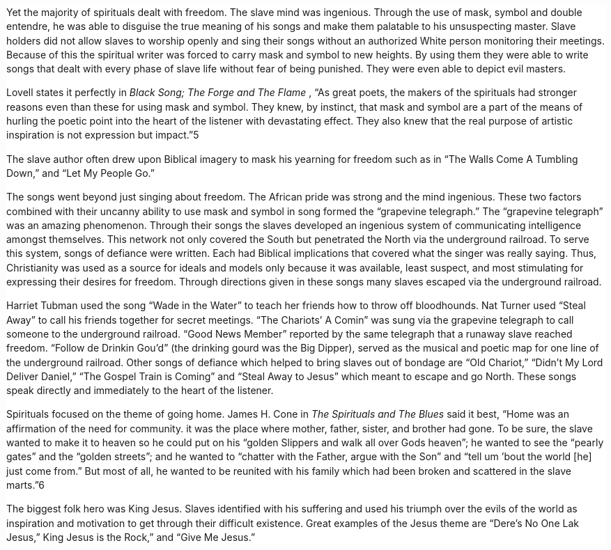  <p>
  Yet the majority of spirituals dealt with freedom. The slave mind was ingenious. Through the use of mask, symbol and double entendre, he was able to disguise the true meaning of his songs and make them palatable to his unsuspecting master. Slave holders did not allow slaves to worship openly and sing their songs without an authorized White person monitoring their meetings. Because of this the spiritual writer was forced to carry mask and symbol to new heights. By using them they were able to write songs that dealt with every phase of slave life without fear of being punished. They were even able to depict evil masters.
 </p>
 <p>
  Lovell states it perfectly in
  <i>
   Black Song; The Forge and The Flame
  </i>
  , “As great poets, the makers of the spirituals had stronger reasons even than these for using mask and symbol. They knew, by instinct, that mask and symbol are a part of the means of hurling the poetic point into the heart of the listener with devastating effect. They also knew that the real purpose of artistic inspiration is not expression but impact.”5
 </p>
 <p>
  The slave author often drew upon Biblical imagery to mask his yearning for freedom such as in “The Walls Come A Tumbling Down,” and “Let My People Go.”
 </p>
 <p>
  The songs went beyond just singing about freedom. The African pride was strong and the mind ingenious. These two factors combined with their uncanny ability to use mask and symbol in song formed the “grapevine telegraph.” The “grapevine telegraph” was an amazing phenomenon. Through their songs the slaves developed an ingenious system of communicating intelligence amongst themselves. This network not only covered the South but penetrated the North via the underground railroad. To serve this system, songs of defiance were written. Each had Biblical implications that covered what the singer was really saying. Thus, Christianity was used as a source for ideals and models only because it was available, least suspect, and most stimulating for expressing their desires for freedom. Through directions given in these songs many slaves escaped via the underground railroad.
 </p>
 <p>
  Harriet Tubman used the song “Wade in the Water” to teach her friends how to throw off bloodhounds. Nat Turner used “Steal Away” to call his friends together for secret meetings. “The Chariots’ A Comin” was sung via the grapevine telegraph to call someone to the underground railroad. “Good News Member” reported by the same telegraph that a runaway slave reached freedom. “Follow de Drinkin Gou’d” (the drinking gourd was the Big Dipper), served as the musical and poetic map for one line of the underground railroad. Other songs of defiance which helped to bring slaves out of bondage are “Old Chariot,” “Didn’t My Lord Deliver Daniel,” “The Gospel Train is Coming” and “Steal Away to Jesus” which meant to escape and go North. These songs speak directly and immediately to the heart of the listener.
 </p>
 <p>
  Spirituals focused on the theme of going home. James H. Cone in
  <i>
   The Spirituals and The Blues
  </i>
  said it best, “Home was an affirmation of the need for community. it was the place where mother, father, sister, and brother had gone. To be sure, the slave wanted to make it to heaven so he could put on his “golden Slippers and walk all over Gods heaven”; he wanted to see the “pearly gates” and the “golden streets”; and he wanted to “chatter with the Father, argue with the Son” and “tell um ’bout the world [he] just come from.” But most of all, he wanted to be reunited with his family which had been broken and scattered in the slave marts.”6
 </p>
 <p>
  The biggest folk hero was King Jesus. Slaves identified with his suffering and used his triumph over the evils of the world as inspiration and motivation to get through their difficult existence. Great examples of the Jesus theme are “Dere’s No One Lak Jesus,” King Jesus is the Rock,” and “Give Me Jesus.”
 </p>
 <p>